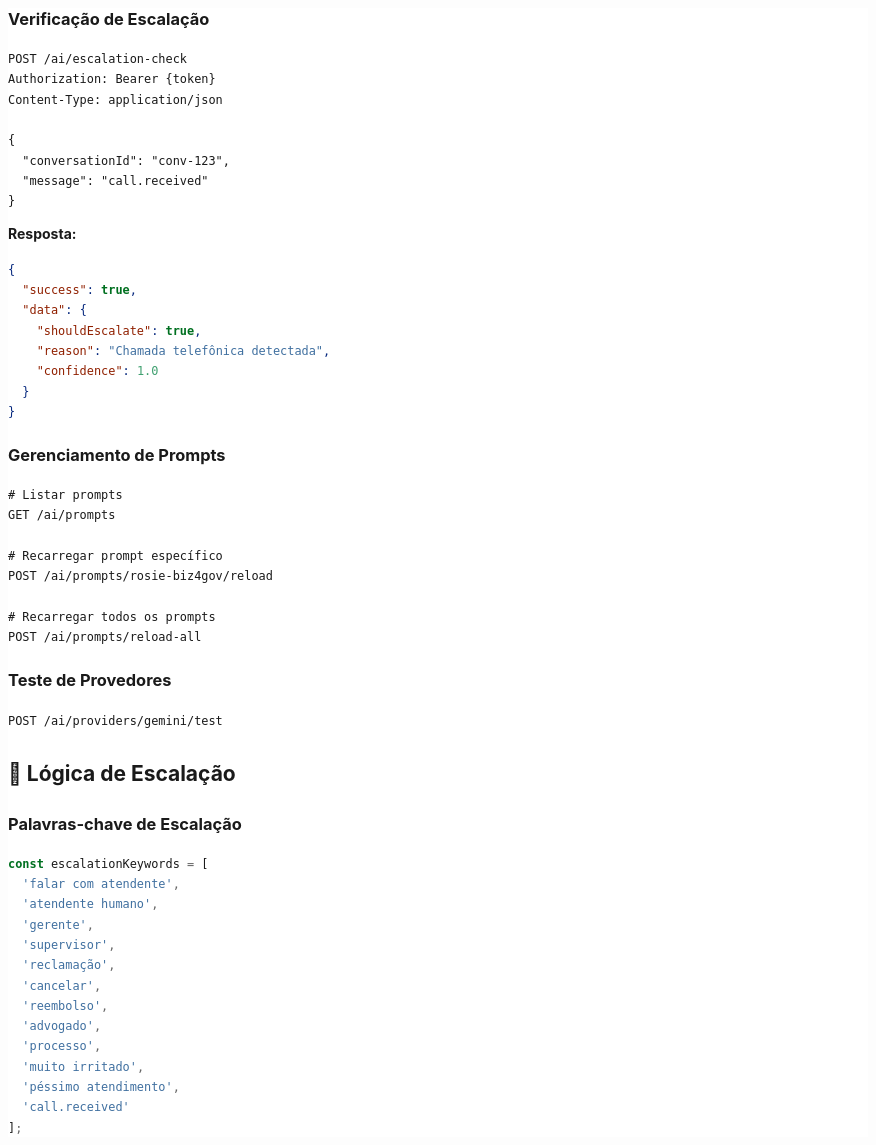 ### Verificação de Escalação
```http
POST /ai/escalation-check
Authorization: Bearer {token}
Content-Type: application/json

{
  "conversationId": "conv-123",
  "message": "call.received"
}
```

**Resposta:**
```json
{
  "success": true,
  "data": {
    "shouldEscalate": true,
    "reason": "Chamada telefônica detectada",
    "confidence": 1.0
  }
}
```

### Gerenciamento de Prompts
```http
# Listar prompts
GET /ai/prompts

# Recarregar prompt específico
POST /ai/prompts/rosie-biz4gov/reload

# Recarregar todos os prompts
POST /ai/prompts/reload-all
```

### Teste de Provedores
```http
POST /ai/providers/gemini/test
```

## 🧠 Lógica de Escalação

### Palavras-chave de Escalação
```javascript
const escalationKeywords = [
  'falar com atendente',
  'atendente humano',
  'gerente',
  'supervisor',
  'reclamação',
  'cancelar',
  'reembolso',
  'advogado',
  'processo',
  'muito irritado',
  'péssimo atendimento',
  'call.received'
];
```
